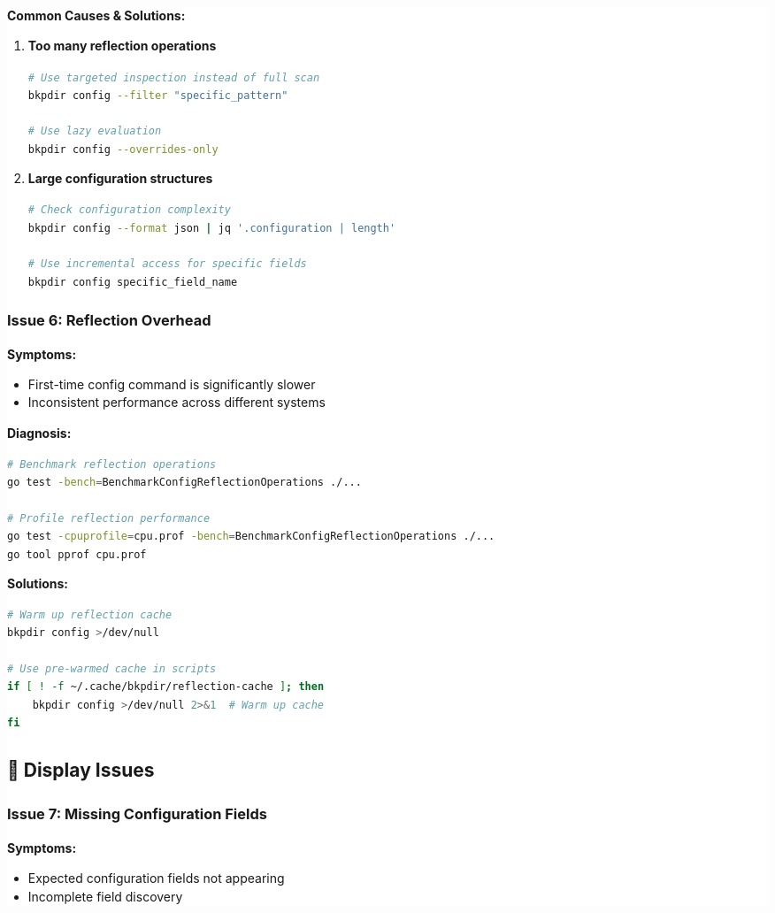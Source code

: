 **Common Causes & Solutions:**

1. **Too many reflection operations**
   ```bash
   # Use targeted inspection instead of full scan
   bkpdir config --filter "specific_pattern"
   
   # Use lazy evaluation
   bkpdir config --overrides-only
   ```

2. **Large configuration structures**
   ```bash
   # Check configuration complexity
   bkpdir config --format json | jq '.configuration | length'
   
   # Use incremental access for specific fields
   bkpdir config specific_field_name
   ```

### Issue 6: Reflection Overhead

**Symptoms:**
- First-time config command is significantly slower
- Inconsistent performance across different systems

**Diagnosis:**
```bash
# Benchmark reflection operations
go test -bench=BenchmarkConfigReflectionOperations ./...

# Profile reflection performance
go test -cpuprofile=cpu.prof -bench=BenchmarkConfigReflectionOperations ./...
go tool pprof cpu.prof
```

**Solutions:**
```bash
# Warm up reflection cache
bkpdir config >/dev/null

# Use pre-warmed cache in scripts
if [ ! -f ~/.cache/bkpdir/reflection-cache ]; then
    bkpdir config >/dev/null 2>&1  # Warm up cache
fi
```

## 🎨 Display Issues

### Issue 7: Missing Configuration Fields

**Symptoms:**
- Expected configuration fields not appearing
- Incomplete field discovery
